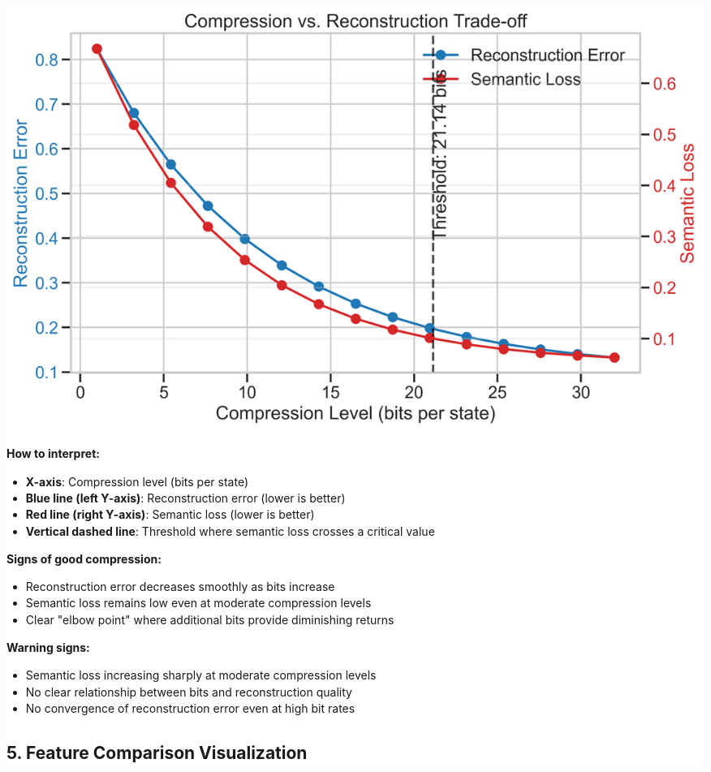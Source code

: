 ![Compression-reconstruction example](../results/visualizations/loss_curves/compression_vs_reconstruction.png)

**How to interpret:**
- **X-axis**: Compression level (bits per state)
- **Blue line (left Y-axis)**: Reconstruction error (lower is better)
- **Red line (right Y-axis)**: Semantic loss (lower is better)
- **Vertical dashed line**: Threshold where semantic loss crosses a critical value

**Signs of good compression:**
- Reconstruction error decreases smoothly as bits increase
- Semantic loss remains low even at moderate compression levels
- Clear "elbow point" where additional bits provide diminishing returns

**Warning signs:**
- Semantic loss increasing sharply at moderate compression levels
- No clear relationship between bits and reconstruction quality
- No convergence of reconstruction error even at high bit rates

## 5. Feature Comparison Visualization
